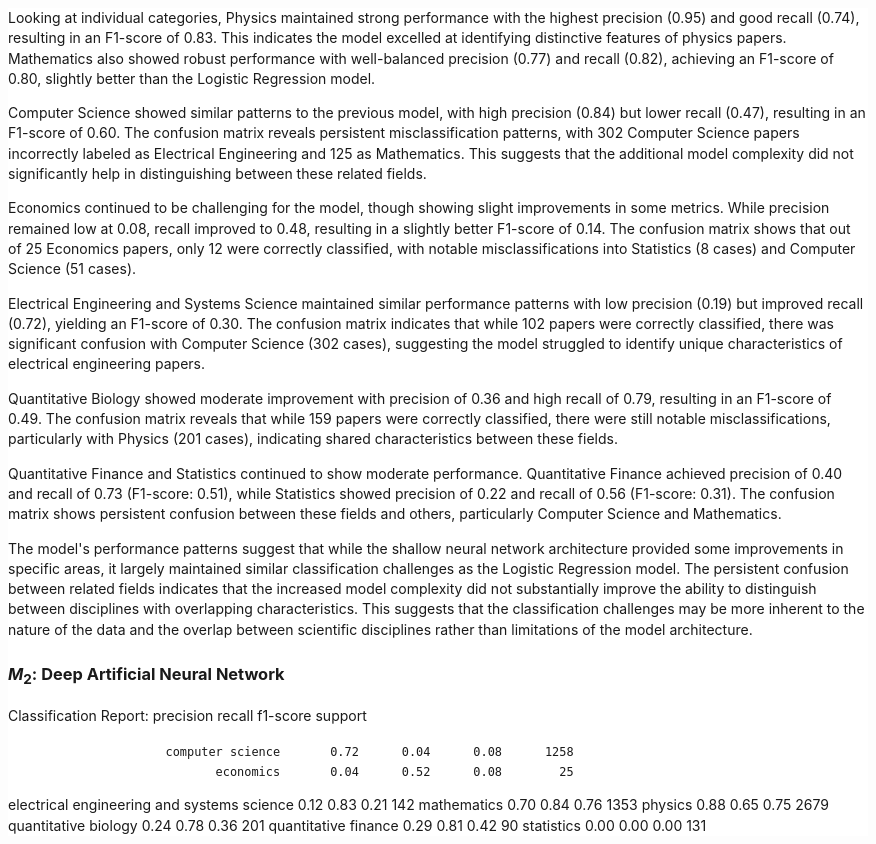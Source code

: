 Looking at individual categories, Physics maintained strong performance with the highest precision (0.95) and good recall (0.74), resulting in an F1-score of 0.83. This indicates the model excelled at identifying distinctive features of physics papers. Mathematics also showed robust performance with well-balanced precision (0.77) and recall (0.82), achieving an F1-score of 0.80, slightly better than the Logistic Regression model.

Computer Science showed similar patterns to the previous model, with high precision (0.84) but lower recall (0.47), resulting in an F1-score of 0.60. The confusion matrix reveals persistent misclassification patterns, with 302 Computer Science papers incorrectly labeled as Electrical Engineering and 125 as Mathematics. This suggests that the additional model complexity did not significantly help in distinguishing between these related fields.

Economics continued to be challenging for the model, though showing slight improvements in some metrics. While precision remained low at 0.08, recall improved to 0.48, resulting in a slightly better F1-score of 0.14. The confusion matrix shows that out of 25 Economics papers, only 12 were correctly classified, with notable misclassifications into Statistics (8 cases) and Computer Science (51 cases).

Electrical Engineering and Systems Science maintained similar performance patterns with low precision (0.19) but improved recall (0.72), yielding an F1-score of 0.30. The confusion matrix indicates that while 102 papers were correctly classified, there was significant confusion with Computer Science (302 cases), suggesting the model struggled to identify unique characteristics of electrical engineering papers.

Quantitative Biology showed moderate improvement with precision of 0.36 and high recall of 0.79, resulting in an F1-score of 0.49. The confusion matrix reveals that while 159 papers were correctly classified, there were still notable misclassifications, particularly with Physics (201 cases), indicating shared characteristics between these fields.

Quantitative Finance and Statistics continued to show moderate performance. Quantitative Finance achieved precision of 0.40 and recall of 0.73 (F1-score: 0.51), while Statistics showed precision of 0.22 and recall of 0.56 (F1-score: 0.31). The confusion matrix shows persistent confusion between these fields and others, particularly Computer Science and Mathematics.

The model's performance patterns suggest that while the shallow neural network architecture provided some improvements in specific areas, it largely maintained similar classification challenges as the Logistic Regression model. The persistent confusion between related fields indicates that the increased model complexity did not substantially improve the ability to distinguish between disciplines with overlapping characteristics. This suggests that the classification challenges may be more inherent to the nature of the data and the overlap between scientific disciplines rather than limitations of the model architecture.

### $M_2$: Deep Artificial Neural Network
Classification Report:
                                            precision    recall  f1-score   support

                          computer science       0.72      0.04      0.08      1258
                                 economics       0.04      0.52      0.08        25
electrical engineering and systems science       0.12      0.83      0.21       142
                               mathematics       0.70      0.84      0.76      1353
                                   physics       0.88      0.65      0.75      2679
                      quantitative biology       0.24      0.78      0.36       201
                      quantitative finance       0.29      0.81      0.42        90
                                statistics       0.00      0.00      0.00       131
